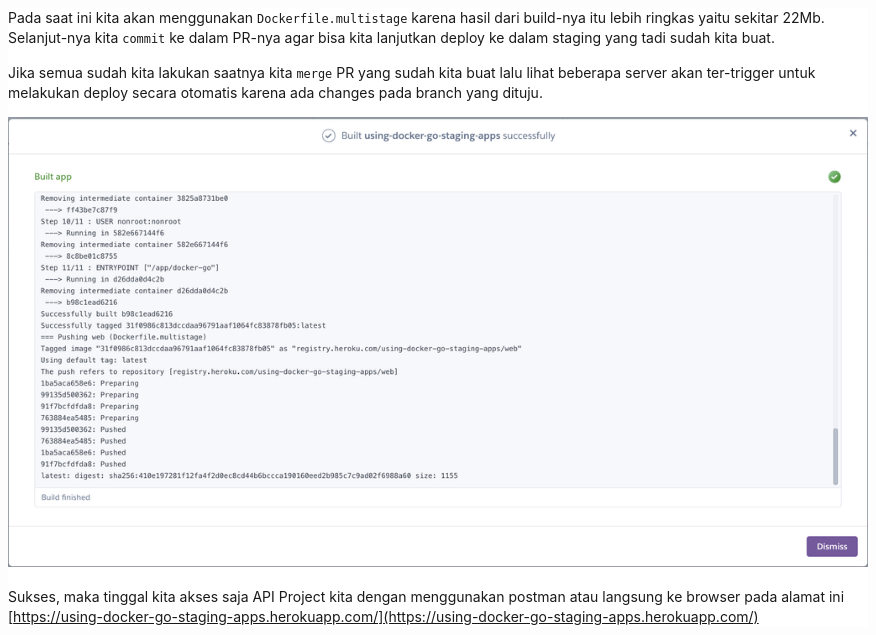Pada saat ini kita akan menggunakan `Dockerfile.multistage` karena hasil dari build-nya itu lebih ringkas yaitu sekitar 22Mb.
Selanjut-nya kita `commit` ke dalam PR-nya agar bisa kita lanjutkan deploy ke dalam staging yang tadi sudah kita buat.

Jika semua sudah kita lakukan saatnya kita `merge` PR yang sudah kita buat lalu lihat beberapa server akan ter-trigger untuk melakukan deploy secara otomatis karena ada changes pada branch yang dituju.

![build success](build-success-heroku.png)

Sukses, maka tinggal kita akses saja API Project kita dengan menggunakan postman atau langsung ke browser pada alamat ini [https://using-docker-go-staging-apps.herokuapp.com/](https://using-docker-go-staging-apps.herokuapp.com/)